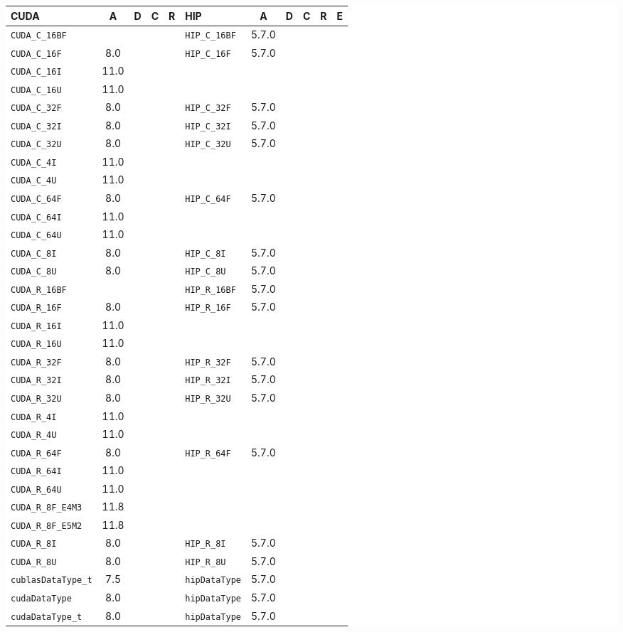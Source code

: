 |**CUDA**|**A**|**D**|**C**|**R**|**HIP**|**A**|**D**|**C**|**R**|**E**|
|:--|:-:|:-:|:-:|:-:|:--|:-:|:-:|:-:|:-:|:-:|
|`CUDA_C_16BF`| | | | |`HIP_C_16BF`|5.7.0| | | | |
|`CUDA_C_16F`|8.0| | | |`HIP_C_16F`|5.7.0| | | | |
|`CUDA_C_16I`|11.0| | | | | | | | | |
|`CUDA_C_16U`|11.0| | | | | | | | | |
|`CUDA_C_32F`|8.0| | | |`HIP_C_32F`|5.7.0| | | | |
|`CUDA_C_32I`|8.0| | | |`HIP_C_32I`|5.7.0| | | | |
|`CUDA_C_32U`|8.0| | | |`HIP_C_32U`|5.7.0| | | | |
|`CUDA_C_4I`|11.0| | | | | | | | | |
|`CUDA_C_4U`|11.0| | | | | | | | | |
|`CUDA_C_64F`|8.0| | | |`HIP_C_64F`|5.7.0| | | | |
|`CUDA_C_64I`|11.0| | | | | | | | | |
|`CUDA_C_64U`|11.0| | | | | | | | | |
|`CUDA_C_8I`|8.0| | | |`HIP_C_8I`|5.7.0| | | | |
|`CUDA_C_8U`|8.0| | | |`HIP_C_8U`|5.7.0| | | | |
|`CUDA_R_16BF`| | | | |`HIP_R_16BF`|5.7.0| | | | |
|`CUDA_R_16F`|8.0| | | |`HIP_R_16F`|5.7.0| | | | |
|`CUDA_R_16I`|11.0| | | | | | | | | |
|`CUDA_R_16U`|11.0| | | | | | | | | |
|`CUDA_R_32F`|8.0| | | |`HIP_R_32F`|5.7.0| | | | |
|`CUDA_R_32I`|8.0| | | |`HIP_R_32I`|5.7.0| | | | |
|`CUDA_R_32U`|8.0| | | |`HIP_R_32U`|5.7.0| | | | |
|`CUDA_R_4I`|11.0| | | | | | | | | |
|`CUDA_R_4U`|11.0| | | | | | | | | |
|`CUDA_R_64F`|8.0| | | |`HIP_R_64F`|5.7.0| | | | |
|`CUDA_R_64I`|11.0| | | | | | | | | |
|`CUDA_R_64U`|11.0| | | | | | | | | |
|`CUDA_R_8F_E4M3`|11.8| | | | | | | | | |
|`CUDA_R_8F_E5M2`|11.8| | | | | | | | | |
|`CUDA_R_8I`|8.0| | | |`HIP_R_8I`|5.7.0| | | | |
|`CUDA_R_8U`|8.0| | | |`HIP_R_8U`|5.7.0| | | | |
|`cublasDataType_t`|7.5| | | |`hipDataType`|5.7.0| | | | |
|`cudaDataType`|8.0| | | |`hipDataType`|5.7.0| | | | |
|`cudaDataType_t`|8.0| | | |`hipDataType`|5.7.0| | | | |
